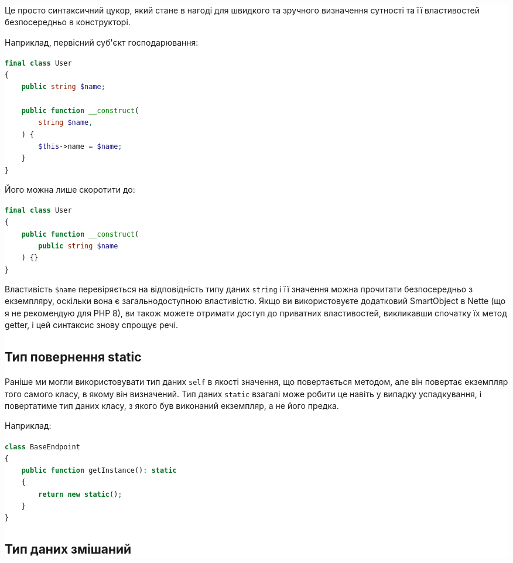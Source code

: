 Це просто синтаксичний цукор, який стане в нагоді для швидкого та зручного визначення сутності та її властивостей безпосередньо в конструкторі.


Наприклад, первісний суб'єкт господарювання:

```php
final class User
{
    public string $name;

    public function __construct(
        string $name,
    ) {
        $this->name = $name;
    }
}
```

Його можна лише скоротити до:

```php
final class User
{
    public function __construct(
        public string $name
    ) {}
}
```

Властивість `$name` перевіряється на відповідність типу даних `string` і її значення можна прочитати безпосередньо з екземпляру, оскільки вона є загальнодоступною властивістю. Якщо ви використовуєте додатковий SmartObject в Nette (що я не рекомендую для PHP 8), ви також можете отримати доступ до приватних властивостей, викликавши спочатку їх метод getter, і цей синтаксис знову спрощує речі.

Тип повернення static
--------

Раніше ми могли використовувати тип даних `self` в якості значення, що повертається методом, але він повертає екземпляр того самого класу, в якому він визначений. Тип даних `static` взагалі може робити це навіть у випадку успадкування, і повертатиме тип даних класу, з якого був виконаний екземпляр, а не його предка.

Наприклад:

```php
class BaseEndpoint
{
    public function getInstance(): static
    {
        return new static();
    }
}
```

Тип даних змішаний
------------------
